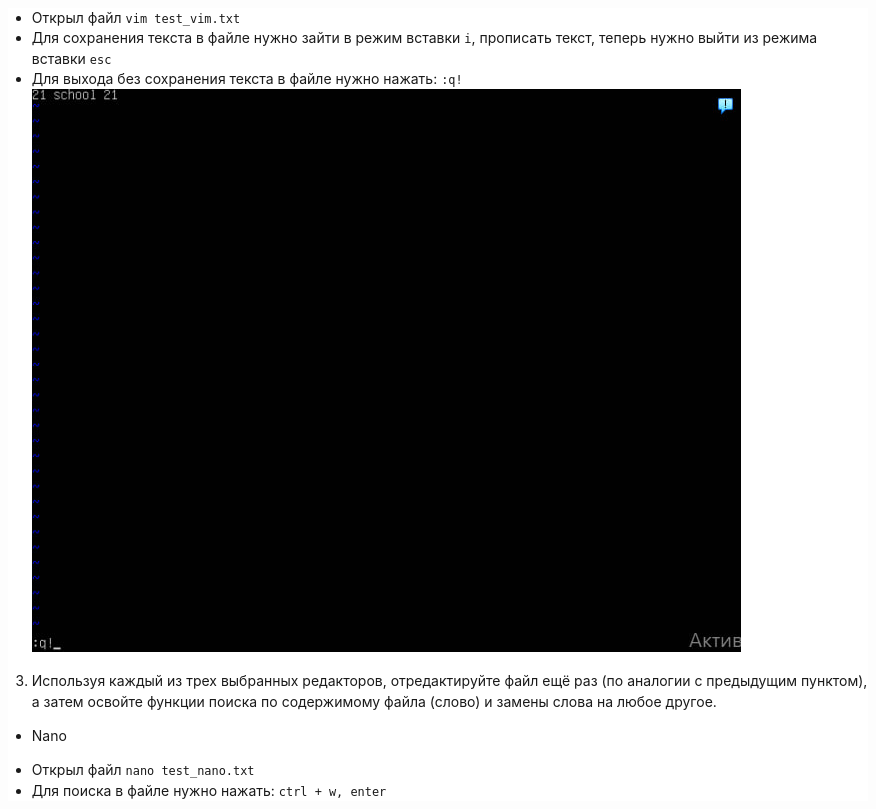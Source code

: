 - Открыл файл `vim test_vim.txt`<br/>
- Для сохранения текста в файле нужно зайти в режим вставки `i`,
прописать текст, теперь нужно выйти из режима вставки `esc`<br/>
- Для выхода без сохранения текста в файле нужно нажать: `:q!`<br/>
![part_7_6](/src/img/part_7_6.jpg)<br/>
3. Используя каждый из трех выбранных редакторов, отредактируйте файл ещё раз (по аналогии с предыдущим пунктом), а затем освойте функции поиска по содержимому файла (слово) и замены слова на любое другое.<br/>
* Nano<br/>
- Открыл файл `nano test_nano.txt`<br/>
- Для поиска в файле нужно нажать: `ctrl + w, enter`<br/>